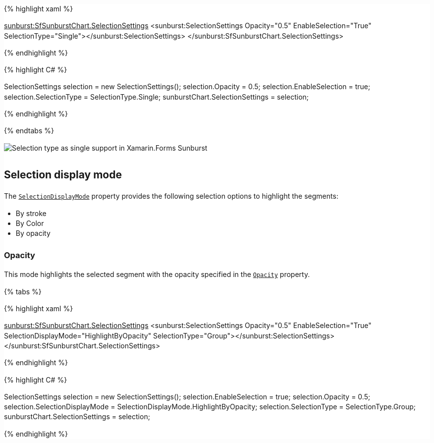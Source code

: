 {% highlight xaml %}

  <sunburst:SfSunburstChart.SelectionSettings>
        <sunburst:SelectionSettings  Opacity="0.5" EnableSelection="True"
                  SelectionType="Single"></sunburst:SelectionSettings>
  </sunburst:SfSunburstChart.SelectionSettings>

{% endhighlight %}

{% highlight C# %}

  SelectionSettings selection = new SelectionSettings();
  selection.Opacity = 0.5;
  selection.EnableSelection = true;
  selection.SelectionType = SelectionType.Single;
  sunburstChart.SelectionSettings = selection;

{% endhighlight %}

{% endtabs %} 

![Selection type as single support in Xamarin.Forms Sunburst](Selection_images/Single.jpg)

## Selection display mode

The [`SelectionDisplayMode`](https://help.syncfusion.com/cr/xamarin/Syncfusion.SfSunburstChart.XForms.SelectionSettings.html#Syncfusion_SfSunburstChart_XForms_SelectionSettings_SelectionDisplayMode) property provides the following selection options to highlight the segments:

* By stroke
* By Color
* By opacity

### Opacity

This mode highlights the selected segment with the opacity specified in the [`Opacity`](https://help.syncfusion.com/cr/xamarin/Syncfusion.SfSunburstChart.XForms.SelectionSettings.html#Syncfusion_SfSunburstChart_XForms_SelectionSettings_Opacity) property.

{% tabs %} 

{% highlight xaml %}

  <sunburst:SfSunburstChart.SelectionSettings>
      <sunburst:SelectionSettings  Opacity="0.5" EnableSelection="True" SelectionDisplayMode="HighlightByOpacity"
                SelectionType="Group"></sunburst:SelectionSettings>
  </sunburst:SfSunburstChart.SelectionSettings>

{% endhighlight %}

{% highlight C# %}

  SelectionSettings selection = new SelectionSettings();
  selection.EnableSelection = true;
  selection.Opacity = 0.5;
  selection.SelectionDisplayMode = SelectionDisplayMode.HighlightByOpacity;
  selection.SelectionType = SelectionType.Group;
  sunburstChart.SelectionSettings = selection;

{% endhighlight %}
